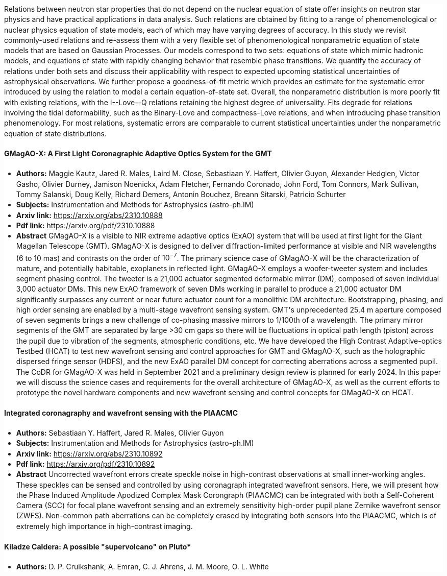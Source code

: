  Relations between neutron star properties that do not depend on the nuclear equation of state offer insights on neutron star physics and have practical applications in data analysis. Such relations are obtained by fitting to a range of phenomenological or nuclear physics equation of state models, each of which may have varying degrees of accuracy. In this study we revisit commonly-used relations and re-assess them with a very flexible set of phenomenological nonparametric equation of state models that are based on Gaussian Processes. Our models correspond to two sets: equations of state which mimic hadronic models, and equations of state with rapidly changing behavior that resemble phase transitions. We quantify the accuracy of relations under both sets and discuss their applicability with respect to expected upcoming statistical uncertainties of astrophysical observations. We further propose a goodness-of-fit metric which provides an estimate for the systematic error introduced by using the relation to model a certain equation-of-state set. Overall, the nonparametric distribution is more poorly fit with existing relations, with the I--Love--Q relations retaining the highest degree of universality. Fits degrade for relations involving the tidal deformability, such as the Binary-Love and compactness-Love relations, and when introducing phase transition phenomenology. For most relations, systematic errors are comparable to current statistical uncertainties under the nonparametric equation of state distributions.
#### GMagAO-X: A First Light Coronagraphic Adaptive Optics System for the GMT
 - **Authors:** Maggie Kautz, Jared R. Males, Laird M. Close, Sebastiaan Y. Haffert, Olivier Guyon, Alexander Hedglen, Victor Gasho, Olivier Durney, Jamison Noenickx, Adam Fletcher, Fernando Coronado, John Ford, Tom Connors, Mark Sullivan, Tommy Salanski, Doug Kelly, Richard Demers, Antonin Bouchez, Breann Sitarski, Patricio Schurter
 - **Subjects:** Instrumentation and Methods for Astrophysics (astro-ph.IM)
 - **Arxiv link:** https://arxiv.org/abs/2310.10888
 - **Pdf link:** https://arxiv.org/pdf/2310.10888
 - **Abstract**
 GMagAO-X is a visible to NIR extreme adaptive optics (ExAO) system that will be used at first light for the Giant Magellan Telescope (GMT). GMagAO-X is designed to deliver diffraction-limited performance at visible and NIR wavelengths (6 to 10 mas) and contrasts on the order of $10^{-7}$. The primary science case of GMagAO-X will be the characterization of mature, and potentially habitable, exoplanets in reflected light. GMagAO-X employs a woofer-tweeter system and includes segment phasing control. The tweeter is a 21,000 actuator segmented deformable mirror (DM), composed of seven individual 3,000 actuator DMs. This new ExAO framework of seven DMs working in parallel to produce a 21,000 actuator DM significantly surpasses any current or near future actuator count for a monolithic DM architecture. Bootstrapping, phasing, and high order sensing are enabled by a multi-stage wavefront sensing system. GMT's unprecedented 25.4 m aperture composed of seven segments brings a new challenge of co-phasing massive mirrors to 1/100th of a wavelength. The primary mirror segments of the GMT are separated by large >30 cm gaps so there will be fluctuations in optical path length (piston) across the pupil due to vibration of the segments, atmospheric conditions, etc. We have developed the High Contrast Adaptive-optics Testbed (HCAT) to test new wavefront sensing and control approaches for GMT and GMagAO-X, such as the holographic dispersed fringe sensor (HDFS), and the new ExAO parallel DM concept for correcting aberrations across a segmented pupil. The CoDR for GMagAO-X was held in September 2021 and a preliminary design review is planned for early 2024. In this paper we will discuss the science cases and requirements for the overall architecture of GMagAO-X, as well as the current efforts to prototype the novel hardware components and new wavefront sensing and control concepts for GMagAO-X on HCAT.
#### Integrated coronagraphy and wavefront sensing with the PIAACMC
 - **Authors:** Sebastiaan Y. Haffert, Jared R. Males, Olivier Guyon
 - **Subjects:** Instrumentation and Methods for Astrophysics (astro-ph.IM)
 - **Arxiv link:** https://arxiv.org/abs/2310.10892
 - **Pdf link:** https://arxiv.org/pdf/2310.10892
 - **Abstract**
 Uncorrected wavefront errors create speckle noise in high-contrast observations at small inner-working angles. These speckles can be sensed and controlled by using coronagraph integrated wavefront sensors. Here, we will present how the Phase Induced Amplitude Apodized Complex Mask Corongraph (PIAACMC) can be integrated with both a Self-Coherent Camera (SCC) for focal plane wavefront sensing and an extremely sensitivity high-order pupil plane Zernike wavefront sensor (ZWFS). Non-common path aberrations can be completely erased by integrating both sensors into the PIAACMC, which is of extremely high importance in high-contrast imaging.
#### Kiladze Caldera: A possible "supervolcano" on Pluto*
 - **Authors:** D. P. Cruikshank, A. Emran, C. J. Ahrens, J. M. Moore, O. L. White
